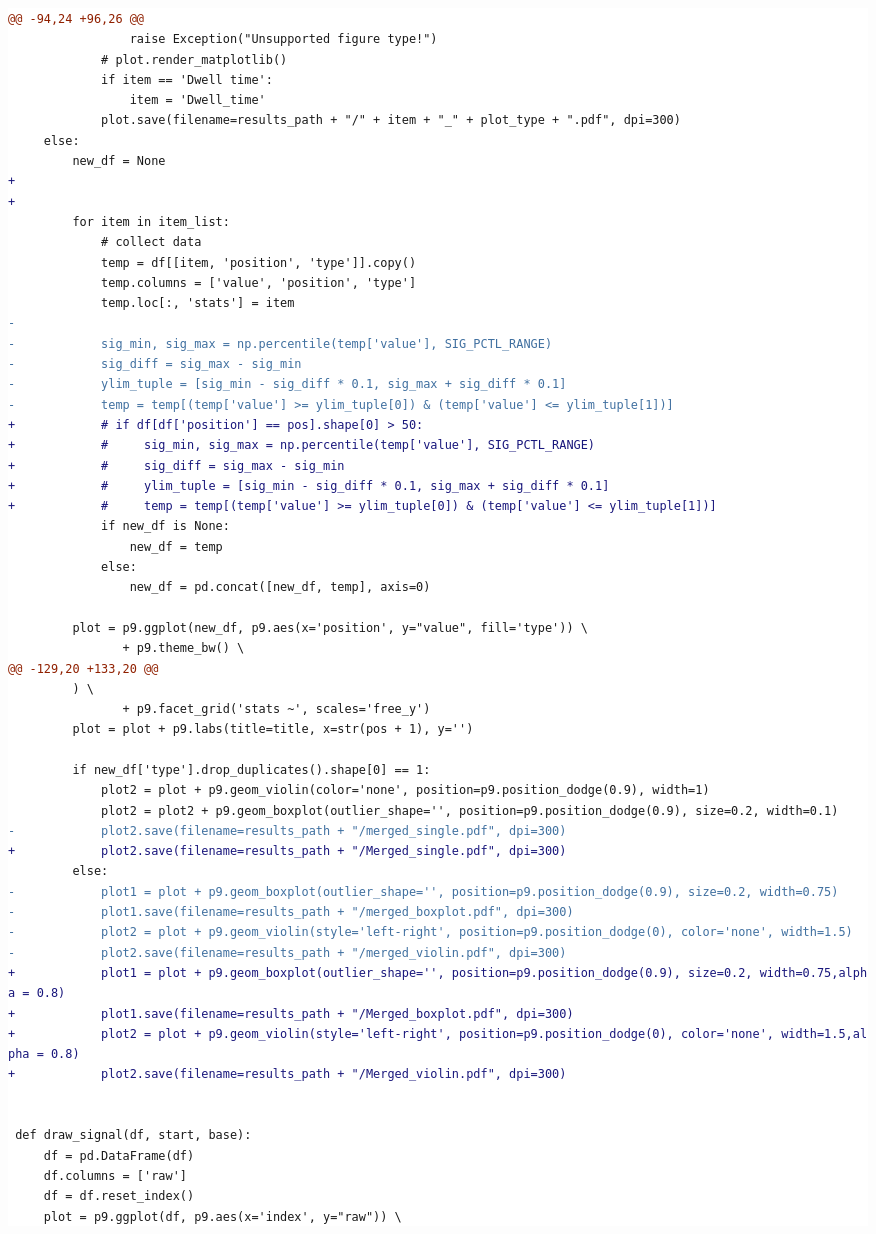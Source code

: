 ```diff
@@ -94,24 +96,26 @@
                 raise Exception("Unsupported figure type!")
             # plot.render_matplotlib()
             if item == 'Dwell time':
                 item = 'Dwell_time'
             plot.save(filename=results_path + "/" + item + "_" + plot_type + ".pdf", dpi=300)
     else:
         new_df = None
+
+
         for item in item_list:
             # collect data
             temp = df[[item, 'position', 'type']].copy()
             temp.columns = ['value', 'position', 'type']
             temp.loc[:, 'stats'] = item
-
-            sig_min, sig_max = np.percentile(temp['value'], SIG_PCTL_RANGE)
-            sig_diff = sig_max - sig_min
-            ylim_tuple = [sig_min - sig_diff * 0.1, sig_max + sig_diff * 0.1]
-            temp = temp[(temp['value'] >= ylim_tuple[0]) & (temp['value'] <= ylim_tuple[1])]
+            # if df[df['position'] == pos].shape[0] > 50:
+            #     sig_min, sig_max = np.percentile(temp['value'], SIG_PCTL_RANGE)
+            #     sig_diff = sig_max - sig_min
+            #     ylim_tuple = [sig_min - sig_diff * 0.1, sig_max + sig_diff * 0.1]
+            #     temp = temp[(temp['value'] >= ylim_tuple[0]) & (temp['value'] <= ylim_tuple[1])]
             if new_df is None:
                 new_df = temp
             else:
                 new_df = pd.concat([new_df, temp], axis=0)
 
         plot = p9.ggplot(new_df, p9.aes(x='position', y="value", fill='type')) \
                + p9.theme_bw() \
@@ -129,20 +133,20 @@
         ) \
                + p9.facet_grid('stats ~', scales='free_y')
         plot = plot + p9.labs(title=title, x=str(pos + 1), y='')
 
         if new_df['type'].drop_duplicates().shape[0] == 1:
             plot2 = plot + p9.geom_violin(color='none', position=p9.position_dodge(0.9), width=1)
             plot2 = plot2 + p9.geom_boxplot(outlier_shape='', position=p9.position_dodge(0.9), size=0.2, width=0.1)
-            plot2.save(filename=results_path + "/merged_single.pdf", dpi=300)
+            plot2.save(filename=results_path + "/Merged_single.pdf", dpi=300)
         else:
-            plot1 = plot + p9.geom_boxplot(outlier_shape='', position=p9.position_dodge(0.9), size=0.2, width=0.75)
-            plot1.save(filename=results_path + "/merged_boxplot.pdf", dpi=300)
-            plot2 = plot + p9.geom_violin(style='left-right', position=p9.position_dodge(0), color='none', width=1.5)
-            plot2.save(filename=results_path + "/merged_violin.pdf", dpi=300)
+            plot1 = plot + p9.geom_boxplot(outlier_shape='', position=p9.position_dodge(0.9), size=0.2, width=0.75,alpha = 0.8)
+            plot1.save(filename=results_path + "/Merged_boxplot.pdf", dpi=300)
+            plot2 = plot + p9.geom_violin(style='left-right', position=p9.position_dodge(0), color='none', width=1.5,alpha = 0.8)
+            plot2.save(filename=results_path + "/Merged_violin.pdf", dpi=300)
 
 
 def draw_signal(df, start, base):
     df = pd.DataFrame(df)
     df.columns = ['raw']
     df = df.reset_index()
     plot = p9.ggplot(df, p9.aes(x='index', y="raw")) \
```